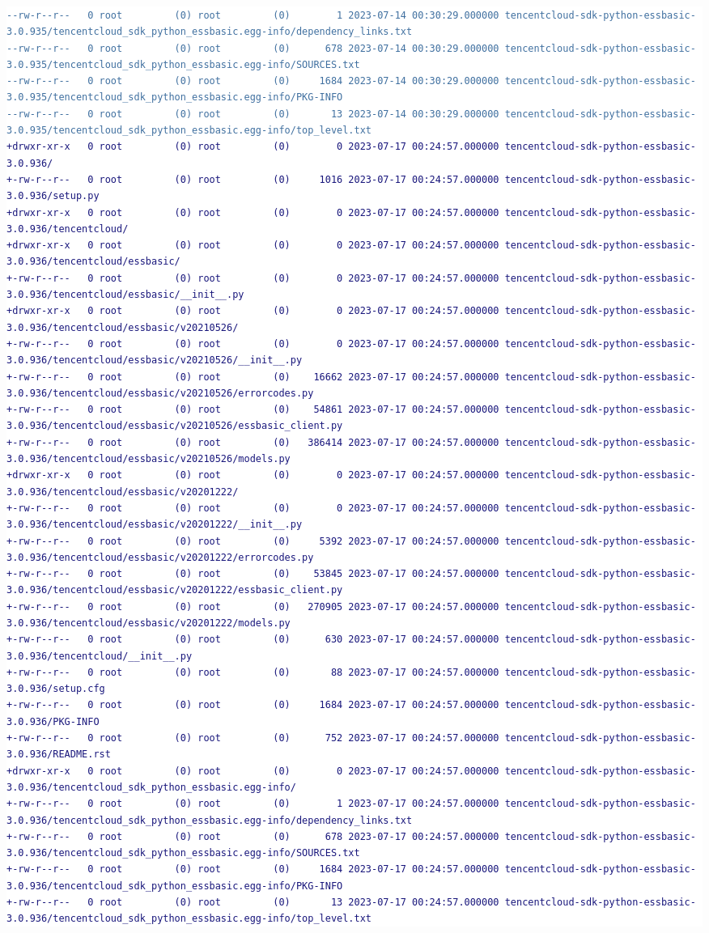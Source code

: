 ```diff
--rw-r--r--   0 root         (0) root         (0)        1 2023-07-14 00:30:29.000000 tencentcloud-sdk-python-essbasic-3.0.935/tencentcloud_sdk_python_essbasic.egg-info/dependency_links.txt
--rw-r--r--   0 root         (0) root         (0)      678 2023-07-14 00:30:29.000000 tencentcloud-sdk-python-essbasic-3.0.935/tencentcloud_sdk_python_essbasic.egg-info/SOURCES.txt
--rw-r--r--   0 root         (0) root         (0)     1684 2023-07-14 00:30:29.000000 tencentcloud-sdk-python-essbasic-3.0.935/tencentcloud_sdk_python_essbasic.egg-info/PKG-INFO
--rw-r--r--   0 root         (0) root         (0)       13 2023-07-14 00:30:29.000000 tencentcloud-sdk-python-essbasic-3.0.935/tencentcloud_sdk_python_essbasic.egg-info/top_level.txt
+drwxr-xr-x   0 root         (0) root         (0)        0 2023-07-17 00:24:57.000000 tencentcloud-sdk-python-essbasic-3.0.936/
+-rw-r--r--   0 root         (0) root         (0)     1016 2023-07-17 00:24:57.000000 tencentcloud-sdk-python-essbasic-3.0.936/setup.py
+drwxr-xr-x   0 root         (0) root         (0)        0 2023-07-17 00:24:57.000000 tencentcloud-sdk-python-essbasic-3.0.936/tencentcloud/
+drwxr-xr-x   0 root         (0) root         (0)        0 2023-07-17 00:24:57.000000 tencentcloud-sdk-python-essbasic-3.0.936/tencentcloud/essbasic/
+-rw-r--r--   0 root         (0) root         (0)        0 2023-07-17 00:24:57.000000 tencentcloud-sdk-python-essbasic-3.0.936/tencentcloud/essbasic/__init__.py
+drwxr-xr-x   0 root         (0) root         (0)        0 2023-07-17 00:24:57.000000 tencentcloud-sdk-python-essbasic-3.0.936/tencentcloud/essbasic/v20210526/
+-rw-r--r--   0 root         (0) root         (0)        0 2023-07-17 00:24:57.000000 tencentcloud-sdk-python-essbasic-3.0.936/tencentcloud/essbasic/v20210526/__init__.py
+-rw-r--r--   0 root         (0) root         (0)    16662 2023-07-17 00:24:57.000000 tencentcloud-sdk-python-essbasic-3.0.936/tencentcloud/essbasic/v20210526/errorcodes.py
+-rw-r--r--   0 root         (0) root         (0)    54861 2023-07-17 00:24:57.000000 tencentcloud-sdk-python-essbasic-3.0.936/tencentcloud/essbasic/v20210526/essbasic_client.py
+-rw-r--r--   0 root         (0) root         (0)   386414 2023-07-17 00:24:57.000000 tencentcloud-sdk-python-essbasic-3.0.936/tencentcloud/essbasic/v20210526/models.py
+drwxr-xr-x   0 root         (0) root         (0)        0 2023-07-17 00:24:57.000000 tencentcloud-sdk-python-essbasic-3.0.936/tencentcloud/essbasic/v20201222/
+-rw-r--r--   0 root         (0) root         (0)        0 2023-07-17 00:24:57.000000 tencentcloud-sdk-python-essbasic-3.0.936/tencentcloud/essbasic/v20201222/__init__.py
+-rw-r--r--   0 root         (0) root         (0)     5392 2023-07-17 00:24:57.000000 tencentcloud-sdk-python-essbasic-3.0.936/tencentcloud/essbasic/v20201222/errorcodes.py
+-rw-r--r--   0 root         (0) root         (0)    53845 2023-07-17 00:24:57.000000 tencentcloud-sdk-python-essbasic-3.0.936/tencentcloud/essbasic/v20201222/essbasic_client.py
+-rw-r--r--   0 root         (0) root         (0)   270905 2023-07-17 00:24:57.000000 tencentcloud-sdk-python-essbasic-3.0.936/tencentcloud/essbasic/v20201222/models.py
+-rw-r--r--   0 root         (0) root         (0)      630 2023-07-17 00:24:57.000000 tencentcloud-sdk-python-essbasic-3.0.936/tencentcloud/__init__.py
+-rw-r--r--   0 root         (0) root         (0)       88 2023-07-17 00:24:57.000000 tencentcloud-sdk-python-essbasic-3.0.936/setup.cfg
+-rw-r--r--   0 root         (0) root         (0)     1684 2023-07-17 00:24:57.000000 tencentcloud-sdk-python-essbasic-3.0.936/PKG-INFO
+-rw-r--r--   0 root         (0) root         (0)      752 2023-07-17 00:24:57.000000 tencentcloud-sdk-python-essbasic-3.0.936/README.rst
+drwxr-xr-x   0 root         (0) root         (0)        0 2023-07-17 00:24:57.000000 tencentcloud-sdk-python-essbasic-3.0.936/tencentcloud_sdk_python_essbasic.egg-info/
+-rw-r--r--   0 root         (0) root         (0)        1 2023-07-17 00:24:57.000000 tencentcloud-sdk-python-essbasic-3.0.936/tencentcloud_sdk_python_essbasic.egg-info/dependency_links.txt
+-rw-r--r--   0 root         (0) root         (0)      678 2023-07-17 00:24:57.000000 tencentcloud-sdk-python-essbasic-3.0.936/tencentcloud_sdk_python_essbasic.egg-info/SOURCES.txt
+-rw-r--r--   0 root         (0) root         (0)     1684 2023-07-17 00:24:57.000000 tencentcloud-sdk-python-essbasic-3.0.936/tencentcloud_sdk_python_essbasic.egg-info/PKG-INFO
+-rw-r--r--   0 root         (0) root         (0)       13 2023-07-17 00:24:57.000000 tencentcloud-sdk-python-essbasic-3.0.936/tencentcloud_sdk_python_essbasic.egg-info/top_level.txt
```
